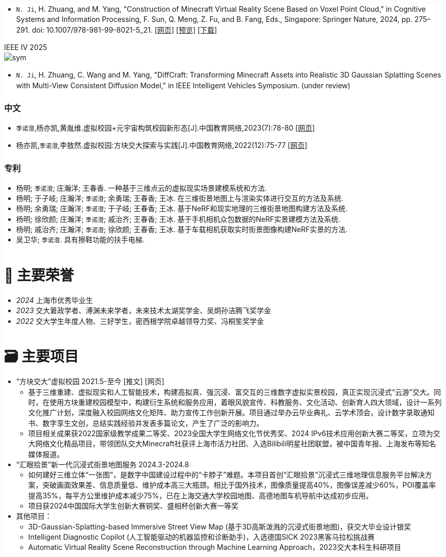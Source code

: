 -	`N. Ji`, H. Zhuang, and M. Yang, "Construction of Minecraft Virtual Reality Scene Based on Voxel Point Cloud," in Cognitive Systems and Information Processing, F. Sun, Q. Meng, Z. Fu, and B. Fang, Eds., Singapore: Springer Nature, 2024, pp. 275–291. doi: 10.1007/978-981-99-8021-5_21. 
[[网页]](https://link.springer.com/chapter/10.1007/978-981-99-8021-5_21) [[预览]](1) [[下载]](/pdf/2)

</div>
</div>

<div class='paper-box'><div class='paper-box-image'><div><div class="badge">IEEE IV 2025</div><img src='images/ieeeiv2025.png' alt="sym" width="100%"></div></div>
<div class='paper-box-text' markdown="1">

-	`N. Ji`, H. Zhuang, C. Wang and M. Yang, "DiffCraft: Transforming Minecraft Assets into Realistic 3D Gaussian Splatting Scenes with Multi-View Consistent Diffusion Model," in IEEE Intelligent Vehicles Symposium. (under review)

</div>
</div>



### 中文


- `季诺澄`,杨亦凯,黄胤维.虚拟校园+元宇宙构筑校园新形态[J].中国教育网络,2023(7):78-80
[[网页]](https://lib.cqvip.com/Qikan/Article/Detail?id=00002GGD4B6O7JP0MJDO2JP069R)

- 杨亦凯,`季诺澄`,李敖然.虚拟校园:方块交大探索与实践[J].中国教育网络,2022(12):75-77
[[网页]](https://lib.cqvip.com/Qikan/Article/Detail?id=7109415256)


### 专利

- 杨明; `季诺澄`; 庄瀚洋; 王春香. 一种基于三维点云的虚拟现实场景建模系统和方法.
- 杨明; 于子岐; 庄瀚洋; `季诺澄`; 余勇瑞; 王春香; 王冰. 在三维街景地图上与渲染实体进行交互的方法及系统.
- 杨明; 余勇瑞; 庄瀚洋; `季诺澄`; 于子岐; 王春香; 王冰. 基于NeRF和现实地理的三维街景地图构建方法及系统.
- 杨明; 徐欣颜; 庄瀚洋; `季诺澄`; 戚治齐; 王春香; 王冰. 基于手机相机众包数据的NeRF实景建模方法及系统.
- 杨明; 戚治齐; 庄瀚洋; `季诺澄`; 徐欣颜; 王春香; 王冰. 基于车载相机获取实时街景图像构建NeRF实景的方法.
- 吴卫华; `季诺澄`. 具有擦鞋功能的扶手电梯.



<span class='anchor' id='-ryjx'></span>

# 🏅 主要荣誉
- *2024* 上海市优秀毕业生 
- *2023* 交大䇹政学者、溥渊未来学者，未来技术太湖奖学金、吴炯孙洁腾飞奖学金
- *2022* 交大学生年度人物、三好学生，密西根学院卓越领导力奖、冯桐笙奖学金

# 🗃️ 主要项目
- “方块交大”虚拟校园 2021.5-至今 [推文] [网页]
  - 基于三维重建、虚拟现实和人工智能技术，构建高拟真、强沉浸、富交互的三维数字虚拟实景校园，真正实现沉浸式“云游”交大。同时，在使用方块重建校园模型中，构建衍生系统和服务应用，着眼风貌宣传、科教服务、文化活动、创新育人四大领域，设计一系列文化推广计划，深度融入校园网络文化矩阵、助力宣传工作创新开展。项目通过举办云毕业典礼、云学术顶会，设计数字录取通知书、数字孪生文创，总结实践经验并发表多篇论文，产生了广泛的影响力。
  - 项目相关成果获2022国家级教学成果二等奖、2023全国大学生网络文化节优秀奖、2024 IPv6技术应用创新大赛二等奖，立项为交大网络文化精品项目，带领团队交大Minecraft社获评上海市活力社团、入选Bilibili明星社团联盟，被中国青年报、上海发布等知名媒体报道。
- “汇眼拾景”新一代沉浸式街景地图服务 2024.3-2024.8
  -	如何建好三维立体“一张图”，是数字中国建设过程中的“卡脖子”难题。本项目首创“汇眼拾景”沉浸式三维地理信息服务平台解决方案，突破画面效果差、信息质量低、维护成本高三大瓶颈。相比于国外技术，图像质量提高40%，图像误差减少60%，POI覆盖率提高35%，每平方公里维护成本减少75%，已在上海交通大学校园地图、高德地图车机导航中达成初步应用。
  - 项目获2024中国国际大学生创新大赛铜奖、盛相杯创新大赛一等奖
- 其他项目：
  - 3D-Gaussian-Splatting-based Immersive Street View Map (基于3D高斯泼溅的沉浸式街景地图)，获交大毕业设计银奖
  - Intelligent Diagnostic Copilot (人工智能驱动的机器监控和诊断助手)，入选德国SICK 2023黑客马拉松挑战赛
  - Automatic Virtual Reality Scene Reconstruction through Machine Learning Approach，2023交大本科生科研项目

